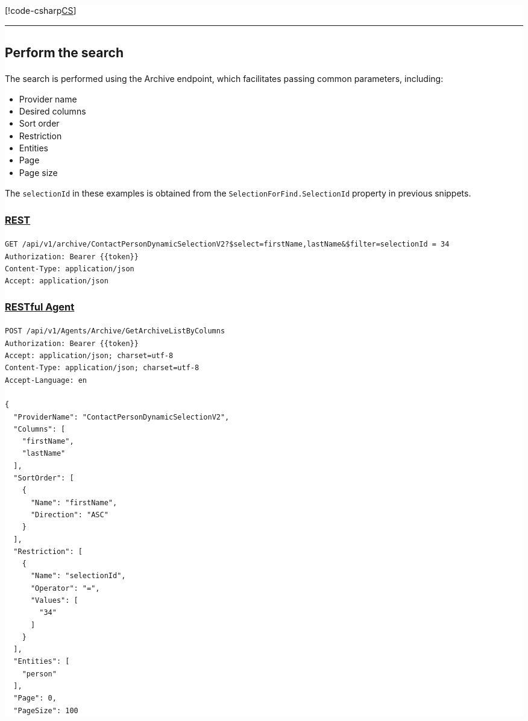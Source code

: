 [!code-csharp[CS](includes/set-criteria-groups-webapi.cs)]

___

## Perform the search

The search is performed using the Archive endpoint, which facilitates passing common parameters, including:

* Provider name
* Desired columns
* Sort order
* Restriction
* Entities
* Page
* Page size

The `selectionId` in these examples is obtained from the `SelectionForFind.SelectionId` property in previous snippets.

### [REST](#tab/perform-search-1)

```http
GET /api/v1/archive/ContactPersonDynamicSelectionV2?$select=firstName,lastName&$filter=selectionId = 34
Authorization: Bearer {{token}}
Content-Type: application/json
Accept: application/json
```

### [RESTful Agent](#tab/perform-search-2)

```http
POST /api/v1/Agents/Archive/GetArchiveListByColumns
Authorization: Bearer {{token}}
Accept: application/json; charset=utf-8
Content-Type: application/json; charset=utf-8
Accept-Language: en

{
  "ProviderName": "ContactPersonDynamicSelectionV2",
  "Columns": [
    "firstName",
    "lastName"
  ],
  "SortOrder": [
    {
      "Name": "firstName",
      "Direction": "ASC"
    }
  ],
  "Restriction": [
    {
      "Name": "selectionId",
      "Operator": "=",
      "Values": [
        "34"
      ]
    }
  ],
  "Entities": [
    "person"
  ],
  "Page": 0,
  "PageSize": 100
```